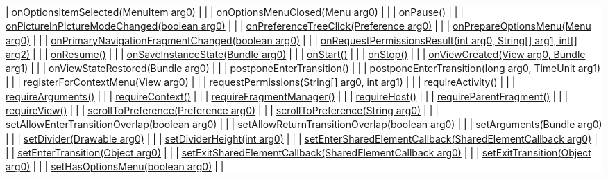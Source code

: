 | [onOptionsItemSelected(MenuItem arg0)](#onOptionsItemSelected-android.view.MenuItem-) |  |
| [onOptionsMenuClosed(Menu arg0)](#onOptionsMenuClosed-android.view.Menu-) |  |
| [onPause()](#onPause--) |  |
| [onPictureInPictureModeChanged(boolean arg0)](#onPictureInPictureModeChanged-boolean-) |  |
| [onPreferenceTreeClick(Preference arg0)](#onPreferenceTreeClick-androidx.preference.Preference-) |  |
| [onPrepareOptionsMenu(Menu arg0)](#onPrepareOptionsMenu-android.view.Menu-) |  |
| [onPrimaryNavigationFragmentChanged(boolean arg0)](#onPrimaryNavigationFragmentChanged-boolean-) |  |
| [onRequestPermissionsResult(int arg0, String[] arg1, int[] arg2)](#onRequestPermissionsResult-int-java.lang.String---int---) |  |
| [onResume()](#onResume--) |  |
| [onSaveInstanceState(Bundle arg0)](#onSaveInstanceState-android.os.Bundle-) |  |
| [onStart()](#onStart--) |  |
| [onStop()](#onStop--) |  |
| [onViewCreated(View arg0, Bundle arg1)](#onViewCreated-android.view.View-android.os.Bundle-) |  |
| [onViewStateRestored(Bundle arg0)](#onViewStateRestored-android.os.Bundle-) |  |
| [postponeEnterTransition()](#postponeEnterTransition--) |  |
| [postponeEnterTransition(long arg0, TimeUnit arg1)](#postponeEnterTransition-long-java.util.concurrent.TimeUnit-) |  |
| [registerForContextMenu(View arg0)](#registerForContextMenu-android.view.View-) |  |
| [requestPermissions(String[] arg0, int arg1)](#requestPermissions-java.lang.String---int-) |  |
| [requireActivity()](#requireActivity--) |  |
| [requireArguments()](#requireArguments--) |  |
| [requireContext()](#requireContext--) |  |
| [requireFragmentManager()](#requireFragmentManager--) |  |
| [requireHost()](#requireHost--) |  |
| [requireParentFragment()](#requireParentFragment--) |  |
| [requireView()](#requireView--) |  |
| [scrollToPreference(Preference arg0)](#scrollToPreference-androidx.preference.Preference-) |  |
| [scrollToPreference(String arg0)](#scrollToPreference-java.lang.String-) |  |
| [setAllowEnterTransitionOverlap(boolean arg0)](#setAllowEnterTransitionOverlap-boolean-) |  |
| [setAllowReturnTransitionOverlap(boolean arg0)](#setAllowReturnTransitionOverlap-boolean-) |  |
| [setArguments(Bundle arg0)](#setArguments-android.os.Bundle-) |  |
| [setDivider(Drawable arg0)](#setDivider-android.graphics.drawable.Drawable-) |  |
| [setDividerHeight(int arg0)](#setDividerHeight-int-) |  |
| [setEnterSharedElementCallback(SharedElementCallback arg0)](#setEnterSharedElementCallback-androidx.core.app.SharedElementCallback-) |  |
| [setEnterTransition(Object arg0)](#setEnterTransition-java.lang.Object-) |  |
| [setExitSharedElementCallback(SharedElementCallback arg0)](#setExitSharedElementCallback-androidx.core.app.SharedElementCallback-) |  |
| [setExitTransition(Object arg0)](#setExitTransition-java.lang.Object-) |  |
| [setHasOptionsMenu(boolean arg0)](#setHasOptionsMenu-boolean-) |  |